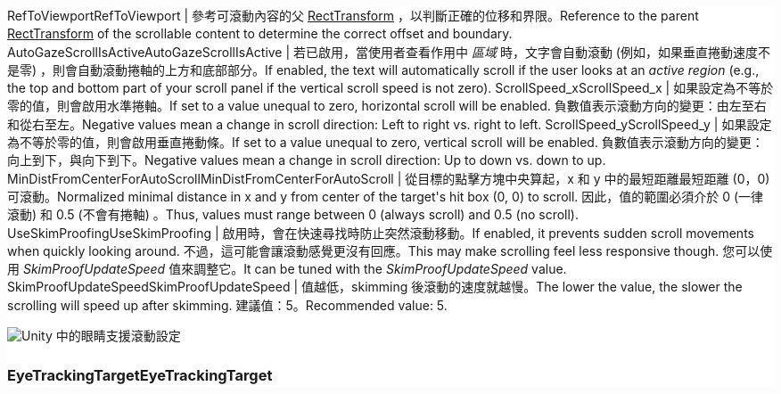 <span data-ttu-id="51231-130">RefToViewport</span><span class="sxs-lookup"><span data-stu-id="51231-130">RefToViewport</span></span> | <span data-ttu-id="51231-131">參考可滾動內容的父 [RectTransform](https://docs.unity3d.com/ScriptReference/RectTransform.html) ，以判斷正確的位移和界限。</span><span class="sxs-lookup"><span data-stu-id="51231-131">Reference to the parent [RectTransform](https://docs.unity3d.com/ScriptReference/RectTransform.html) of the scrollable content to determine the correct offset and boundary.</span></span>
<span data-ttu-id="51231-132">AutoGazeScrollIsActive</span><span class="sxs-lookup"><span data-stu-id="51231-132">AutoGazeScrollIsActive</span></span> | <span data-ttu-id="51231-133">若已啟用，當使用者查看作用中 *區域* 時，文字會自動滾動 (例如，如果垂直捲動速度不是零) ，則會自動滾動捲軸的上方和底部部分。</span><span class="sxs-lookup"><span data-stu-id="51231-133">If enabled, the text will automatically scroll if the user looks at an *active region* (e.g., the top and bottom part of your scroll panel if the vertical scroll speed is not zero).</span></span>
<span data-ttu-id="51231-134">ScrollSpeed_x</span><span class="sxs-lookup"><span data-stu-id="51231-134">ScrollSpeed_x</span></span> | <span data-ttu-id="51231-135">如果設定為不等於零的值，則會啟用水準捲軸。</span><span class="sxs-lookup"><span data-stu-id="51231-135">If set to a value unequal to zero, horizontal scroll will be enabled.</span></span> <span data-ttu-id="51231-136">負數值表示滾動方向的變更：由左至右和從右至左。</span><span class="sxs-lookup"><span data-stu-id="51231-136">Negative values mean a change in scroll direction: Left to right vs. right to left.</span></span>
<span data-ttu-id="51231-137">ScrollSpeed_y</span><span class="sxs-lookup"><span data-stu-id="51231-137">ScrollSpeed_y</span></span> | <span data-ttu-id="51231-138">如果設定為不等於零的值，則會啟用垂直捲動條。</span><span class="sxs-lookup"><span data-stu-id="51231-138">If set to a value unequal to zero, vertical scroll will be enabled.</span></span> <span data-ttu-id="51231-139">負數值表示滾動方向的變更：向上到下，與向下到下。</span><span class="sxs-lookup"><span data-stu-id="51231-139">Negative values mean a change in scroll direction:  Up to down vs. down to up.</span></span>
<span data-ttu-id="51231-140">MinDistFromCenterForAutoScroll</span><span class="sxs-lookup"><span data-stu-id="51231-140">MinDistFromCenterForAutoScroll</span></span> | <span data-ttu-id="51231-141">從目標的點擊方塊中央算起，x 和 y 中的最短距離最短距離 (0，0) 可滾動。</span><span class="sxs-lookup"><span data-stu-id="51231-141">Normalized minimal distance in x and y from center of the target's hit box (0, 0) to scroll.</span></span> <span data-ttu-id="51231-142">因此，值的範圍必須介於 0 (一律滾動) 和 0.5 (不會有捲軸) 。</span><span class="sxs-lookup"><span data-stu-id="51231-142">Thus, values must range between 0 (always scroll) and 0.5 (no scroll).</span></span>
<span data-ttu-id="51231-143">UseSkimProofing</span><span class="sxs-lookup"><span data-stu-id="51231-143">UseSkimProofing</span></span> | <span data-ttu-id="51231-144">啟用時，會在快速尋找時防止突然滾動移動。</span><span class="sxs-lookup"><span data-stu-id="51231-144">If enabled, it prevents sudden scroll movements when quickly looking around.</span></span> <span data-ttu-id="51231-145">不過，這可能會讓滾動感覺更沒有回應。</span><span class="sxs-lookup"><span data-stu-id="51231-145">This may make scrolling feel less responsive though.</span></span> <span data-ttu-id="51231-146">您可以使用 *SkimProofUpdateSpeed* 值來調整它。</span><span class="sxs-lookup"><span data-stu-id="51231-146">It can be tuned with the *SkimProofUpdateSpeed* value.</span></span>
<span data-ttu-id="51231-147">SkimProofUpdateSpeed</span><span class="sxs-lookup"><span data-stu-id="51231-147">SkimProofUpdateSpeed</span></span> | <span data-ttu-id="51231-148">值越低，skimming 後滾動的速度就越慢。</span><span class="sxs-lookup"><span data-stu-id="51231-148">The lower the value, the slower the scrolling will speed up after skimming.</span></span> <span data-ttu-id="51231-149">建議值：5。</span><span class="sxs-lookup"><span data-stu-id="51231-149">Recommended value: 5.</span></span>

![Unity 中的眼睛支援滾動設定](../Images/EyeTracking/mrtk_et_nav_scroll.jpg)

### <a name="eyetrackingtarget"></a><span data-ttu-id="51231-151">EyeTrackingTarget</span><span class="sxs-lookup"><span data-stu-id="51231-151">EyeTrackingTarget</span></span>
